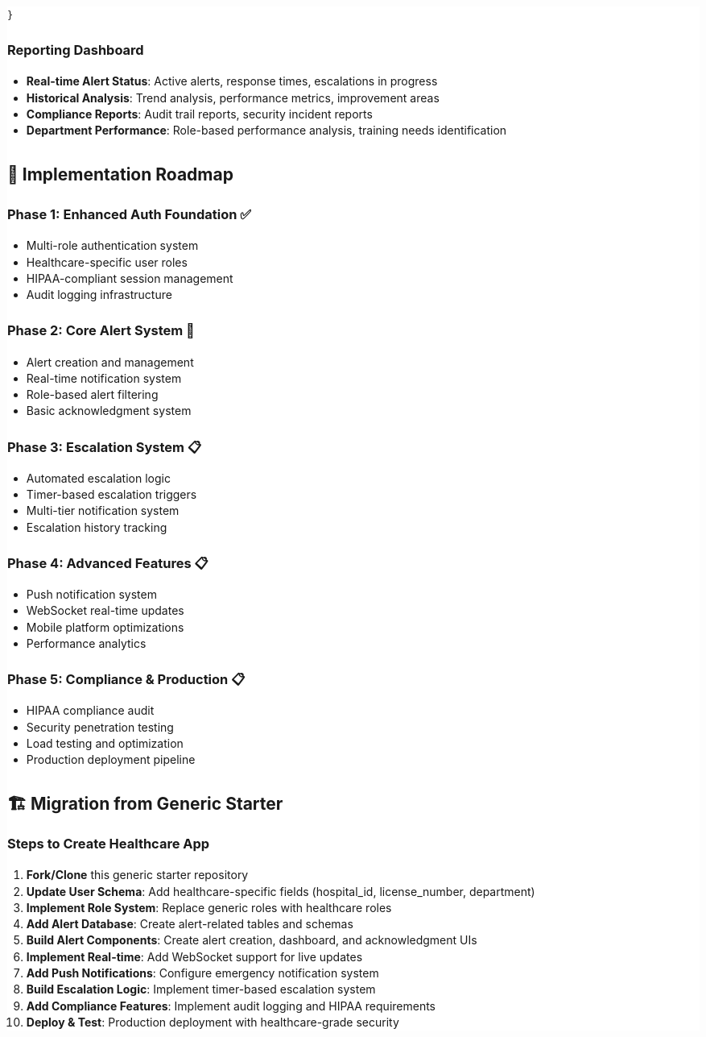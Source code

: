 ```typescript
}
```

### **Reporting Dashboard**
- **Real-time Alert Status**: Active alerts, response times, escalations in progress
- **Historical Analysis**: Trend analysis, performance metrics, improvement areas
- **Compliance Reports**: Audit trail reports, security incident reports
- **Department Performance**: Role-based performance analysis, training needs identification

## 🚀 Implementation Roadmap

### **Phase 1: Enhanced Auth Foundation** ✅
- Multi-role authentication system
- Healthcare-specific user roles
- HIPAA-compliant session management
- Audit logging infrastructure

### **Phase 2: Core Alert System** 🔄
- Alert creation and management
- Real-time notification system
- Role-based alert filtering
- Basic acknowledgment system

### **Phase 3: Escalation System** 📋
- Automated escalation logic
- Timer-based escalation triggers
- Multi-tier notification system
- Escalation history tracking

### **Phase 4: Advanced Features** 📋
- Push notification system
- WebSocket real-time updates
- Mobile platform optimizations
- Performance analytics

### **Phase 5: Compliance & Production** 📋
- HIPAA compliance audit
- Security penetration testing
- Load testing and optimization
- Production deployment pipeline

## 🏗️ Migration from Generic Starter

### **Steps to Create Healthcare App**
1. **Fork/Clone** this generic starter repository
2. **Update User Schema**: Add healthcare-specific fields (hospital_id, license_number, department)
3. **Implement Role System**: Replace generic roles with healthcare roles
4. **Add Alert Database**: Create alert-related tables and schemas
5. **Build Alert Components**: Create alert creation, dashboard, and acknowledgment UIs
6. **Implement Real-time**: Add WebSocket support for live updates
7. **Add Push Notifications**: Configure emergency notification system
8. **Build Escalation Logic**: Implement timer-based escalation system
9. **Add Compliance Features**: Implement audit logging and HIPAA requirements
10. **Deploy & Test**: Production deployment with healthcare-grade security
